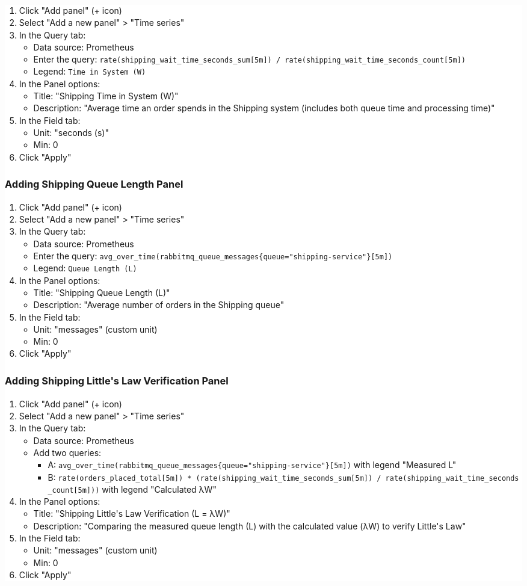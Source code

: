 1. Click "Add panel" (+ icon)
2. Select "Add a new panel" > "Time series"
3. In the Query tab:
   - Data source: Prometheus
   - Enter the query: `rate(shipping_wait_time_seconds_sum[5m]) / rate(shipping_wait_time_seconds_count[5m])`
   - Legend: `Time in System (W)`
4. In the Panel options:
   - Title: "Shipping Time in System (W)"
   - Description: "Average time an order spends in the Shipping system (includes both queue time and processing time)"
5. In the Field tab:
   - Unit: "seconds (s)"
   - Min: 0
6. Click "Apply"

### Adding Shipping Queue Length Panel

1. Click "Add panel" (+ icon)
2. Select "Add a new panel" > "Time series"
3. In the Query tab:
   - Data source: Prometheus
   - Enter the query: `avg_over_time(rabbitmq_queue_messages{queue="shipping-service"}[5m])`
   - Legend: `Queue Length (L)`
4. In the Panel options:
   - Title: "Shipping Queue Length (L)"
   - Description: "Average number of orders in the Shipping queue"
5. In the Field tab:
   - Unit: "messages" (custom unit)
   - Min: 0
6. Click "Apply"

### Adding Shipping Little's Law Verification Panel

1. Click "Add panel" (+ icon)
2. Select "Add a new panel" > "Time series"
3. In the Query tab:
   - Data source: Prometheus
   - Add two queries:
     - A: `avg_over_time(rabbitmq_queue_messages{queue="shipping-service"}[5m])` with legend "Measured L"
     - B: `rate(orders_placed_total[5m]) * (rate(shipping_wait_time_seconds_sum[5m]) / rate(shipping_wait_time_seconds_count[5m]))` with legend "Calculated λW"
4. In the Panel options:
   - Title: "Shipping Little's Law Verification (L = λW)"
   - Description: "Comparing the measured queue length (L) with the calculated value (λW) to verify Little's Law"
5. In the Field tab:
   - Unit: "messages" (custom unit)
   - Min: 0
6. Click "Apply"
